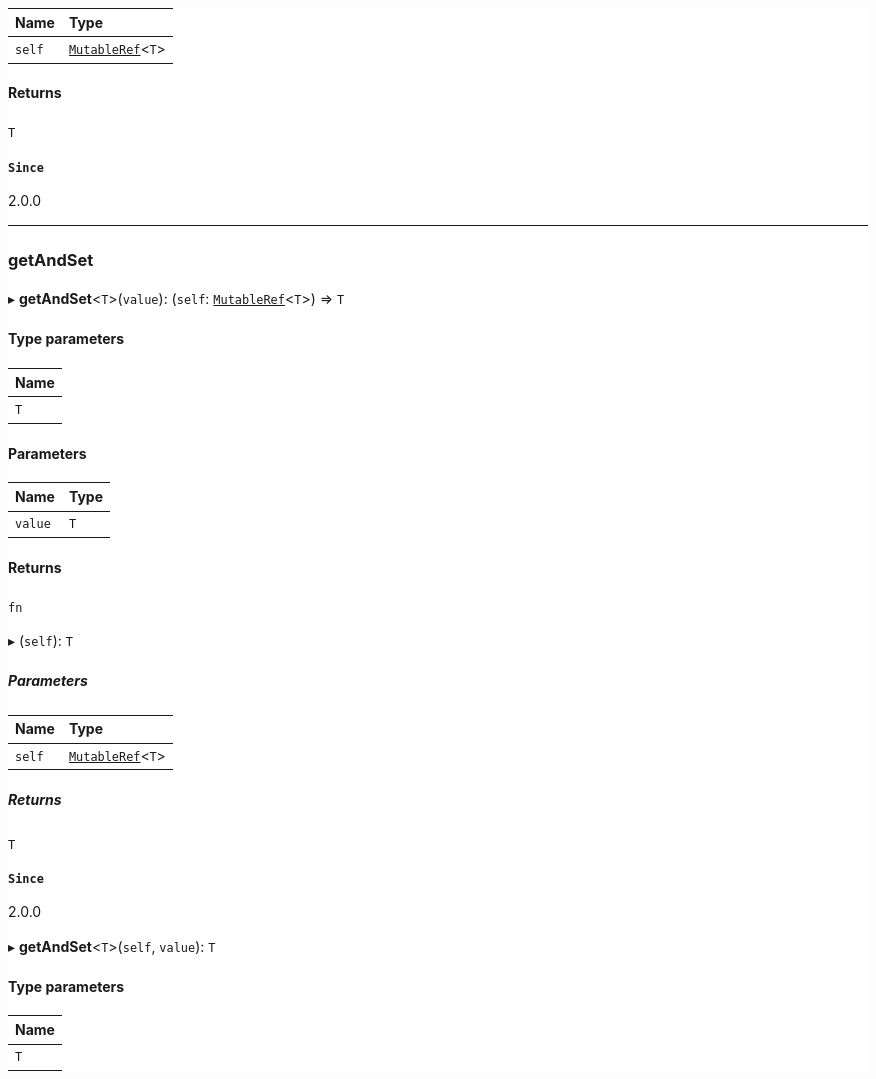 | Name   | Type                                                      |
| :----- | :-------------------------------------------------------- |
| `self` | [`MutableRef`](../interfaces/MutRef.MutableRef.md)\<`T`\> |

#### Returns

`T`

**`Since`**

2.0.0

---

### getAndSet

▸ **getAndSet**\<`T`\>(`value`): (`self`: [`MutableRef`](../interfaces/MutRef.MutableRef.md)\<`T`\>) => `T`

#### Type parameters

| Name |
| :--- |
| `T`  |

#### Parameters

| Name    | Type |
| :------ | :--- |
| `value` | `T`  |

#### Returns

`fn`

▸ (`self`): `T`

##### Parameters

| Name   | Type                                                      |
| :----- | :-------------------------------------------------------- |
| `self` | [`MutableRef`](../interfaces/MutRef.MutableRef.md)\<`T`\> |

##### Returns

`T`

**`Since`**

2.0.0

▸ **getAndSet**\<`T`\>(`self`, `value`): `T`

#### Type parameters

| Name |
| :--- |
| `T`  |
